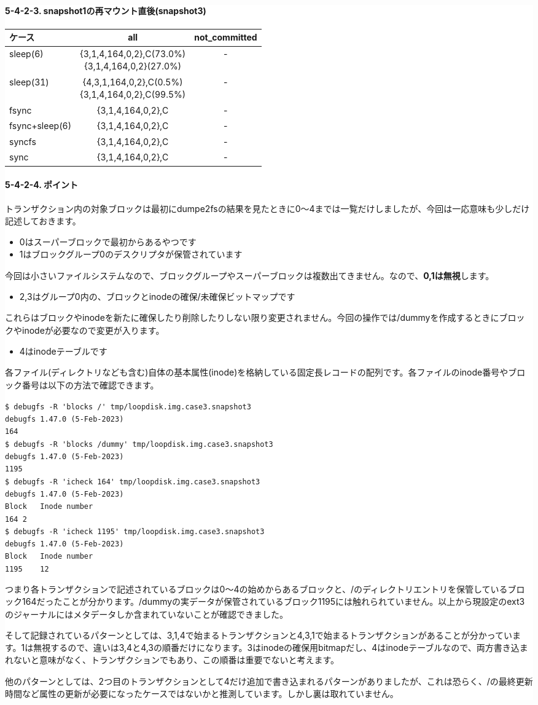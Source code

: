 #### 5-4-2-3. snapshot1の再マウント直後(snapshot3)

|ケース|all|not_committed|
|:--|:--:|:--:|
|sleep(6)|{3,1,4,164,0,2},C(73.0%)<br>{3,1,4,164,0,2}(27.0%)|-|
|sleep(31)|{4,3,1,164,0,2},C(0.5%)<br>{3,1,4,164,0,2},C(99.5%)|-|
|fsync|{3,1,4,164,0,2},C|-|
|fsync+sleep(6)|{3,1,4,164,0,2},C|-|
|syncfs|{3,1,4,164,0,2},C|-|
|sync|{3,1,4,164,0,2},C|-|

#### 5-4-2-4. ポイント

トランザクション内の対象ブロックは最初にdumpe2fsの結果を見たときに0〜4までは一覧だけしましたが、今回は一応意味も少しだけ記述しておきます。

- 0はスーパーブロックで最初からあるやつです
- 1はブロックグループ0のデスクリプタが保管されています

今回は小さいファイルシステムなので、ブロックグループやスーパーブロックは複数出てきません。なので、**0,1は無視**します。

- 2,3はグループ0内の、ブロックとinodeの確保/未確保ビットマップです

これらはブロックやinodeを新たに確保したり削除したりしない限り変更されません。今回の操作では/dummyを作成するときにブロックやinodeが必要なので変更が入ります。

- 4はinodeテーブルです

各ファイル(ディレクトリなども含む)自体の基本属性(inode)を格納している固定長レコードの配列です。各ファイルのinode番号やブロック番号は以下の方法で確認できます。

```console
$ debugfs -R 'blocks /' tmp/loopdisk.img.case3.snapshot3
debugfs 1.47.0 (5-Feb-2023)
164 
$ debugfs -R 'blocks /dummy' tmp/loopdisk.img.case3.snapshot3
debugfs 1.47.0 (5-Feb-2023)
1195 
$ debugfs -R 'icheck 164' tmp/loopdisk.img.case3.snapshot3
debugfs 1.47.0 (5-Feb-2023)
Block	Inode number
164	2
$ debugfs -R 'icheck 1195' tmp/loopdisk.img.case3.snapshot3
debugfs 1.47.0 (5-Feb-2023)
Block	Inode number
1195	12
```

つまり各トランザクションで記述されているブロックは0〜4の始めからあるブロックと、/のディレクトリエントリを保管しているブロック164だったことが分かります。/dummyの実データが保管されているブロック1195には触れられていません。以上から現設定のext3のジャーナルにはメタデータしか含まれていないことが確認できました。

そして記録されているパターンとしては、3,1,4で始まるトランザクションと4,3,1で始まるトランザクションがあることが分かっています。1は無視するので、違いは3,4と4,3の順番だけになります。3はinodeの確保用bitmapだし、4はinodeテーブルなので、両方書き込まれないと意味がなく、トランザクションでもあり、この順番は重要でないと考えます。

他のパターンとしては、2つ目のトランザクションとして4だけ追加で書き込まれるパターンがありましたが、これは恐らく、/の最終更新時間など属性の更新が必要になったケースではないかと推測しています。しかし裏は取れていません。

